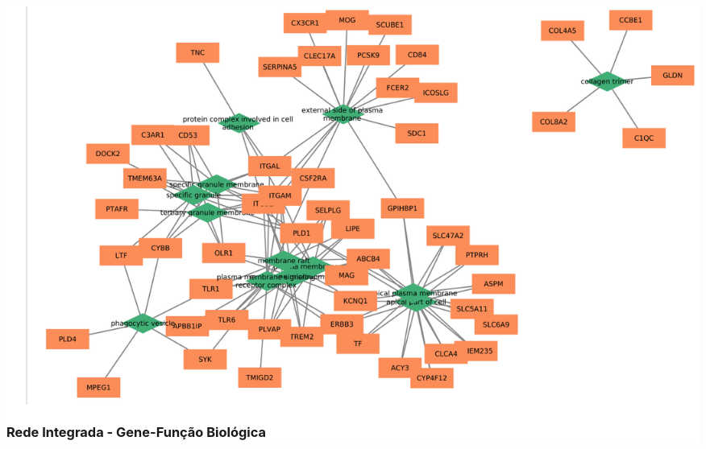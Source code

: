 > ![Rede de análise funcional (componentes celulares e genes relacionados a eles)](assets/images/rede_comp.png)

### Rede Integrada - Gene-Função Biológica